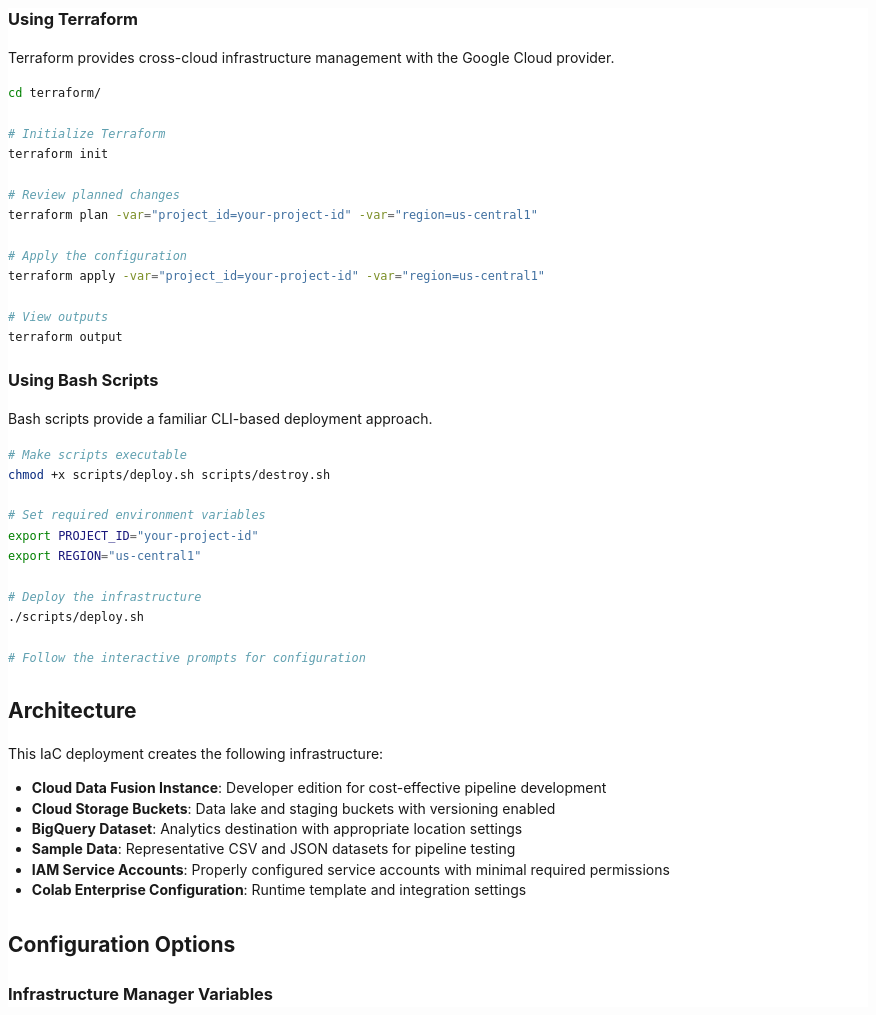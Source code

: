 ### Using Terraform

Terraform provides cross-cloud infrastructure management with the Google Cloud provider.

```bash
cd terraform/

# Initialize Terraform
terraform init

# Review planned changes
terraform plan -var="project_id=your-project-id" -var="region=us-central1"

# Apply the configuration
terraform apply -var="project_id=your-project-id" -var="region=us-central1"

# View outputs
terraform output
```

### Using Bash Scripts

Bash scripts provide a familiar CLI-based deployment approach.

```bash
# Make scripts executable
chmod +x scripts/deploy.sh scripts/destroy.sh

# Set required environment variables
export PROJECT_ID="your-project-id"
export REGION="us-central1"

# Deploy the infrastructure
./scripts/deploy.sh

# Follow the interactive prompts for configuration
```

## Architecture

This IaC deployment creates the following infrastructure:

- **Cloud Data Fusion Instance**: Developer edition for cost-effective pipeline development
- **Cloud Storage Buckets**: Data lake and staging buckets with versioning enabled
- **BigQuery Dataset**: Analytics destination with appropriate location settings
- **Sample Data**: Representative CSV and JSON datasets for pipeline testing
- **IAM Service Accounts**: Properly configured service accounts with minimal required permissions
- **Colab Enterprise Configuration**: Runtime template and integration settings

## Configuration Options

### Infrastructure Manager Variables
